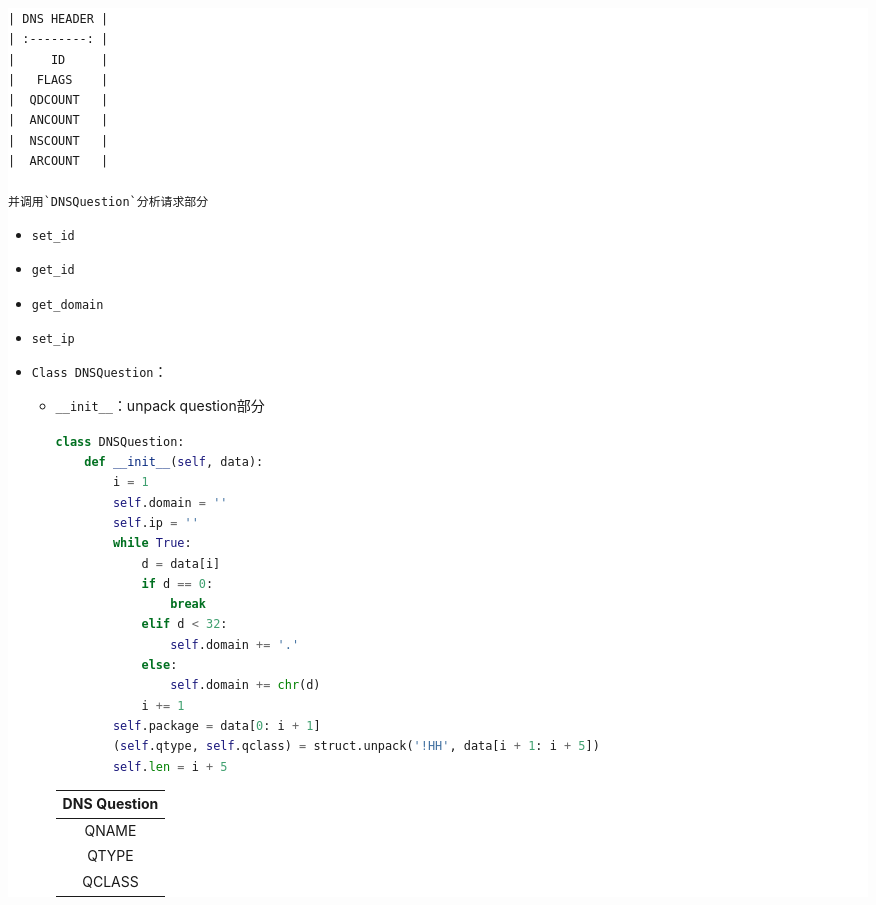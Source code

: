     | DNS HEADER |
    | :--------: |
    |     ID     |
    |   FLAGS    |
    |  QDCOUNT   |
    |  ANCOUNT   |
    |  NSCOUNT   |
    |  ARCOUNT   |

    并调用`DNSQuestion`分析请求部分

  * `set_id`

  * `get_id`

  * `get_domain`

  * `set_ip`

* `Class DNSQuestion`：

  * `__init__`：unpack question部分

    ```python
    class DNSQuestion:
        def __init__(self, data):
            i = 1
            self.domain = ''
            self.ip = ''
            while True:
                d = data[i]
                if d == 0:
                    break
                elif d < 32:
                    self.domain += '.'
                else:
                    self.domain += chr(d)
                i += 1
            self.package = data[0: i + 1]
            (self.qtype, self.qclass) = struct.unpack('!HH', data[i + 1: i + 5])
            self.len = i + 5
    ```

    | DNS Question |
    | :----------: |
    |    QNAME     |
    |    QTYPE     |
    |    QCLASS    |
